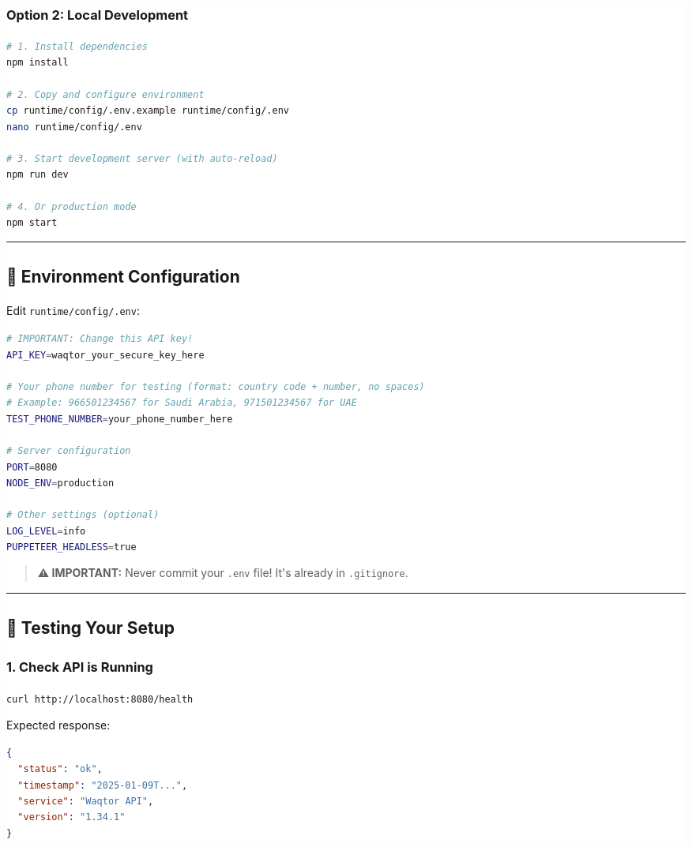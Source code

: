 ### Option 2: Local Development

```bash
# 1. Install dependencies
npm install

# 2. Copy and configure environment
cp runtime/config/.env.example runtime/config/.env
nano runtime/config/.env

# 3. Start development server (with auto-reload)
npm run dev

# 4. Or production mode
npm start
```

---

## 🔑 Environment Configuration

Edit `runtime/config/.env`:

```bash
# IMPORTANT: Change this API key!
API_KEY=waqtor_your_secure_key_here

# Your phone number for testing (format: country code + number, no spaces)
# Example: 966501234567 for Saudi Arabia, 971501234567 for UAE
TEST_PHONE_NUMBER=your_phone_number_here

# Server configuration
PORT=8080
NODE_ENV=production

# Other settings (optional)
LOG_LEVEL=info
PUPPETEER_HEADLESS=true
```

> **⚠️ IMPORTANT:** Never commit your `.env` file! It's already in `.gitignore`.

---

## 🧪 Testing Your Setup

### 1. Check API is Running

```bash
curl http://localhost:8080/health
```

Expected response:
```json
{
  "status": "ok",
  "timestamp": "2025-01-09T...",
  "service": "Waqtor API",
  "version": "1.34.1"
}
```
